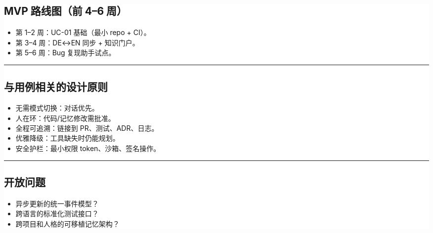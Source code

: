 
## MVP 路线图（前 4–6 周）
- 第 1–2 周：UC-01 基础（最小 repo + CI）。  
- 第 3–4 周：DE↔EN 同步 + 知识门户。  
- 第 5–6 周：Bug 复现助手试点。  

---

## 与用例相关的设计原则
- 无需模式切换：对话优先。  
- 人在环：代码/记忆修改需批准。  
- 全程可追溯：链接到 PR、测试、ADR、日志。  
- 优雅降级：工具缺失时仍能规划。  
- 安全护栏：最小权限 token、沙箱、签名操作。  

---

## 开放问题
- 异步更新的统一事件模型？  
- 跨语言的标准化测试接口？  
- 跨项目和人格的可移植记忆架构？  
